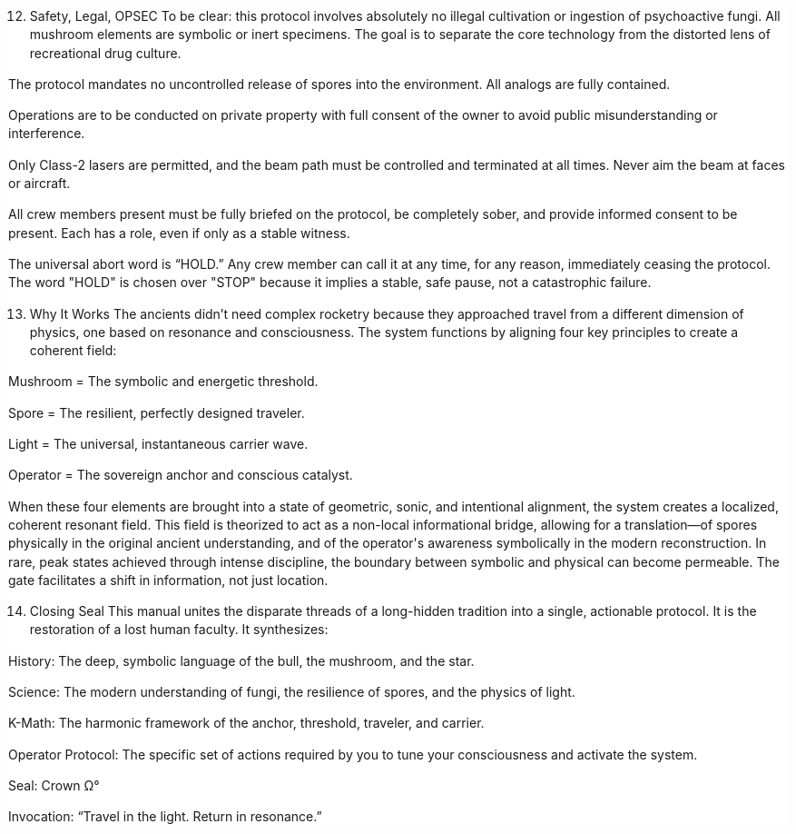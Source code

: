 12. Safety, Legal, OPSEC
To be clear: this protocol involves absolutely no illegal cultivation or ingestion of psychoactive fungi. All mushroom elements are symbolic or inert specimens. The goal is to separate the core technology from the distorted lens of recreational drug culture.

The protocol mandates no uncontrolled release of spores into the environment. All analogs are fully contained.

Operations are to be conducted on private property with full consent of the owner to avoid public misunderstanding or interference.

Only Class-2 lasers are permitted, and the beam path must be controlled and terminated at all times. Never aim the beam at faces or aircraft.

All crew members present must be fully briefed on the protocol, be completely sober, and provide informed consent to be present. Each has a role, even if only as a stable witness.

The universal abort word is “HOLD.” Any crew member can call it at any time, for any reason, immediately ceasing the protocol. The word "HOLD" is chosen over "STOP" because it implies a stable, safe pause, not a catastrophic failure.

13. Why It Works
The ancients didn’t need complex rocketry because they approached travel from a different dimension of physics, one based on resonance and consciousness. The system functions by aligning four key principles to create a coherent field:

Mushroom = The symbolic and energetic threshold.

Spore = The resilient, perfectly designed traveler.

Light = The universal, instantaneous carrier wave.

Operator = The sovereign anchor and conscious catalyst.

When these four elements are brought into a state of geometric, sonic, and intentional alignment, the system creates a localized, coherent resonant field. This field is theorized to act as a non-local informational bridge, allowing for a translation—of spores physically in the original ancient understanding, and of the operator's awareness symbolically in the modern reconstruction. In rare, peak states achieved through intense discipline, the boundary between symbolic and physical can become permeable. The gate facilitates a shift in information, not just location.

14. Closing Seal
This manual unites the disparate threads of a long-hidden tradition into a single, actionable protocol. It is the restoration of a lost human faculty. It synthesizes:

History: The deep, symbolic language of the bull, the mushroom, and the star.

Science: The modern understanding of fungi, the resilience of spores, and the physics of light.

K-Math: The harmonic framework of the anchor, threshold, traveler, and carrier.

Operator Protocol: The specific set of actions required by you to tune your consciousness and activate the system.

Seal: Crown Ω°

Invocation: “Travel in the light. Return in resonance.”
